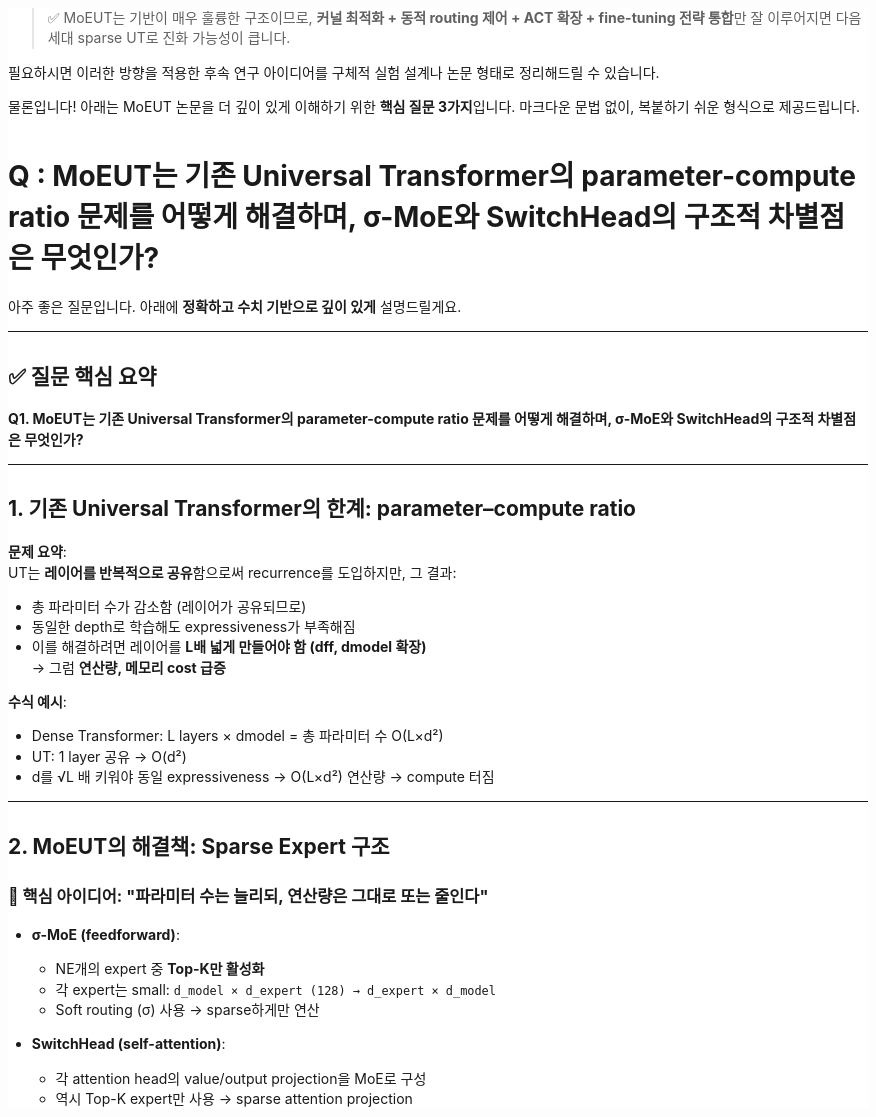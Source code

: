 > ✅ MoEUT는 기반이 매우 훌륭한 구조이므로, **커널 최적화 + 동적 routing 제어 + ACT 확장 + fine-tuning 전략 통합**만 잘 이루어지면 다음 세대 sparse UT로 진화 가능성이 큽니다.

필요하시면 이러한 방향을 적용한 후속 연구 아이디어를 구체적 실험 설계나 논문 형태로 정리해드릴 수 있습니다.


물론입니다! 아래는 MoEUT 논문을 더 깊이 있게 이해하기 위한 **핵심 질문 3가지**입니다. 마크다운 문법 없이, 복붙하기 쉬운 형식으로 제공드립니다.

# Q : MoEUT는 기존 Universal Transformer의 parameter-compute ratio 문제를 어떻게 해결하며, σ-MoE와 SwitchHead의 구조적 차별점은 무엇인가?

 

아주 좋은 질문입니다. 아래에 **정확하고 수치 기반으로 깊이 있게** 설명드릴게요.

---

## ✅ 질문 핵심 요약

**Q1. MoEUT는 기존 Universal Transformer의 parameter-compute ratio 문제를 어떻게 해결하며, σ-MoE와 SwitchHead의 구조적 차별점은 무엇인가?**

---

## 1. 기존 Universal Transformer의 한계: parameter–compute ratio

**문제 요약**:  
UT는 **레이어를 반복적으로 공유**함으로써 recurrence를 도입하지만, 그 결과:

- 총 파라미터 수가 감소함 (레이어가 공유되므로)
- 동일한 depth로 학습해도 expressiveness가 부족해짐
- 이를 해결하려면 레이어를 **L배 넓게 만들어야 함 (dff, dmodel 확장)**  
  → 그럼 **연산량, 메모리 cost 급증**

**수식 예시**:

- Dense Transformer: L layers × dmodel = 총 파라미터 수 O(L×d²)
- UT: 1 layer 공유 → O(d²)
- d를 √L 배 키워야 동일 expressiveness → O(L×d²) 연산량 → compute 터짐

---

## 2. MoEUT의 해결책: Sparse Expert 구조

### 🔹 핵심 아이디어: "파라미터 수는 늘리되, 연산량은 그대로 또는 줄인다"

- **σ-MoE (feedforward)**:
  - NE개의 expert 중 **Top-K만 활성화**
  - 각 expert는 small: `d_model × d_expert (128) → d_expert × d_model`
  - Soft routing (σ) 사용 → sparse하게만 연산

- **SwitchHead (self-attention)**:
  - 각 attention head의 value/output projection을 MoE로 구성
  - 역시 Top-K expert만 사용 → sparse attention projection
